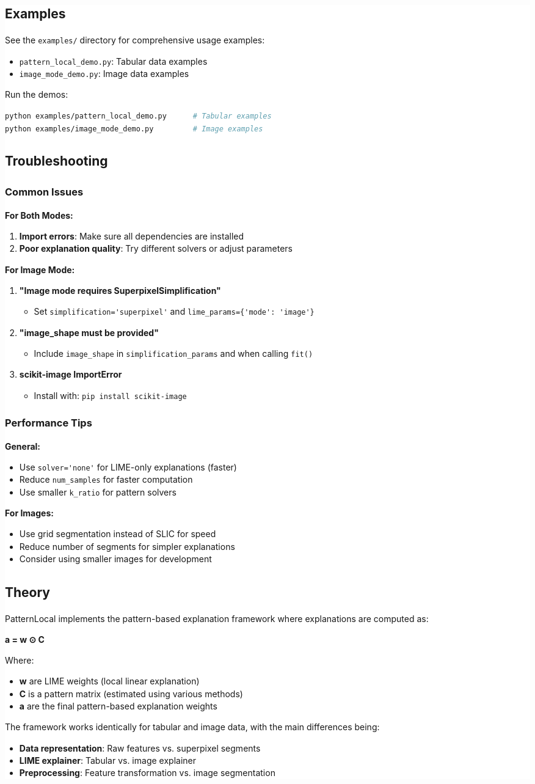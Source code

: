 ## Examples

See the `examples/` directory for comprehensive usage examples:
- `pattern_local_demo.py`: Tabular data examples
- `image_mode_demo.py`: Image data examples

Run the demos:
```bash
python examples/pattern_local_demo.py      # Tabular examples
python examples/image_mode_demo.py         # Image examples
```

## Troubleshooting

### Common Issues

**For Both Modes:**
1. **Import errors**: Make sure all dependencies are installed
2. **Poor explanation quality**: Try different solvers or adjust parameters

**For Image Mode:**
1. **"Image mode requires SuperpixelSimplification"**
   - Set `simplification='superpixel'` and `lime_params={'mode': 'image'}`

2. **"image_shape must be provided"**
   - Include `image_shape` in `simplification_params` and when calling `fit()`

3. **scikit-image ImportError**
   - Install with: `pip install scikit-image`

### Performance Tips

**General:**
- Use `solver='none'` for LIME-only explanations (faster)
- Reduce `num_samples` for faster computation
- Use smaller `k_ratio` for pattern solvers

**For Images:**
- Use grid segmentation instead of SLIC for speed
- Reduce number of segments for simpler explanations
- Consider using smaller images for development

## Theory

PatternLocal implements the pattern-based explanation framework where explanations are computed as:

**a = w ⊙ C**

Where:
- **w** are LIME weights (local linear explanation)
- **C** is a pattern matrix (estimated using various methods)
- **a** are the final pattern-based explanation weights

The framework works identically for tabular and image data, with the main differences being:
- **Data representation**: Raw features vs. superpixel segments
- **LIME explainer**: Tabular vs. image explainer
- **Preprocessing**: Feature transformation vs. image segmentation
